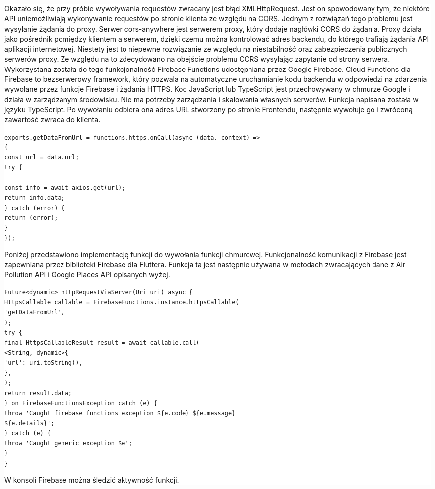 Okazało się, że przy próbie wywoływania requestów zwracany jest błąd XMLHttpRequest.
Jest on spowodowany tym, że niektóre API uniemożliwiają wykonywanie requestów po stronie klienta
ze względu na CORS. Jednym z rozwiązań tego problemu jest wysyłanie żądania do proxy. Serwer
cors-anywhere jest serwerem proxy, który dodaje nagłówki CORS do żądania. Proxy działa jako
pośrednik pomiędzy klientem a serwerem, dzięki czemu można kontrolować adres backendu, do
którego trafiają żądania API aplikacji internetowej. Niestety jest to niepewne rozwiązanie ze względu
na niestabilność oraz zabezpieczenia publicznych serwerów proxy. Ze względu na to zdecydowano na
obejście problemu CORS wysyłając zapytanie od strony serwera. Wykorzystana została do tego
funkcjonalność Firebase Functions udostępniana przez Google Firebase.
Cloud Functions dla Firebase to bezserwerowy framework, który pozwala na automatyczne
uruchamianie kodu backendu w odpowiedzi na zdarzenia wywołane przez funkcje Firebase i żądania
HTTPS. Kod JavaScript lub TypeScript jest przechowywany w chmurze Google i działa w
zarządzanym środowisku. Nie ma potrzeby zarządzania i skalowania własnych serwerów.
Funkcja napisana została w języku TypeScript. Po wywołaniu odbiera ona adres URL
stworzony po stronie Frontendu, następnie wywołuje go i zwróconą zawartość zwraca do klienta.

```
exports.getDataFromUrl = functions.https.onCall(async (data, context) =>
{
const url = data.url;
try {

const info = await axios.get(url);
return info.data;
} catch (error) {
return (error);
}
});
```

Poniżej przedstawiono implementację funkcji do wywołania funkcji chmurowej.
Funkcjonalność komunikacji z Firebase jest zapewniana przez biblioteki Firebase dla Fluttera.
Funkcja ta jest następnie używana w metodach zwracających dane z Air Pollution API i Google Places
API opisanych wyżej.

```
Future<dynamic> httpRequestViaServer(Uri uri) async {
HttpsCallable callable = FirebaseFunctions.instance.httpsCallable(
'getDataFromUrl',
);
try {
final HttpsCallableResult result = await callable.call(
<String, dynamic>{
'url': uri.toString(),
},
);
return result.data;
} on FirebaseFunctionsException catch (e) {
throw 'Caught firebase functions exception ${e.code} ${e.message}
${e.details}';
} catch (e) {
throw 'Caught generic exception $e';
}
}

```
W konsoli Firebase można śledzić aktywność funkcji.
